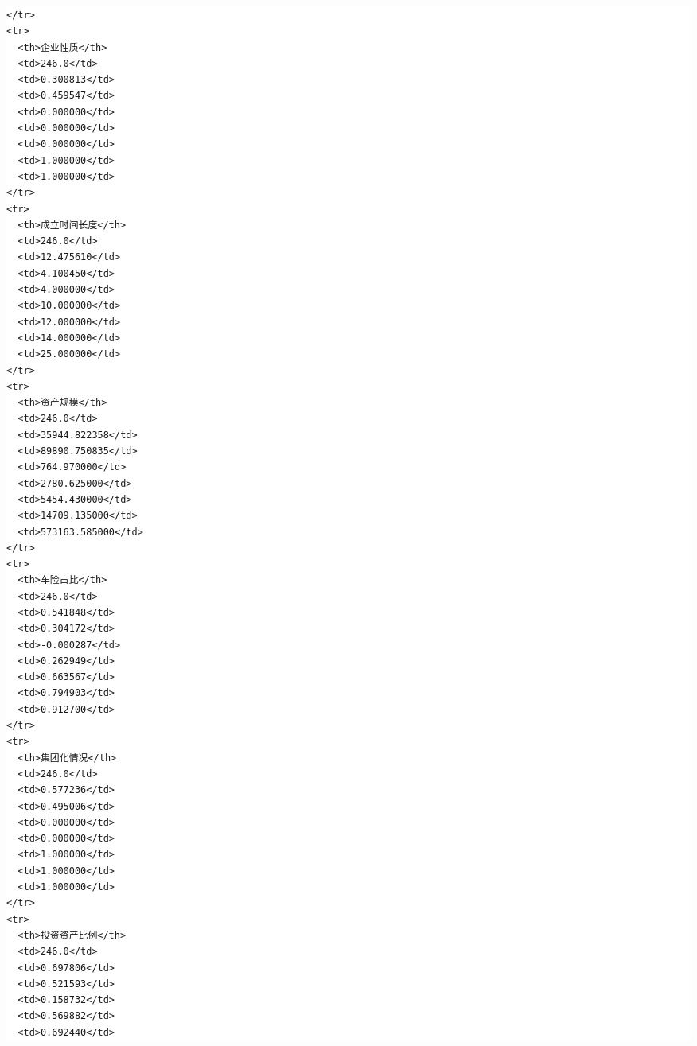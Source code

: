     </tr>
    <tr>
      <th>企业性质</th>
      <td>246.0</td>
      <td>0.300813</td>
      <td>0.459547</td>
      <td>0.000000</td>
      <td>0.000000</td>
      <td>0.000000</td>
      <td>1.000000</td>
      <td>1.000000</td>
    </tr>
    <tr>
      <th>成立时间长度</th>
      <td>246.0</td>
      <td>12.475610</td>
      <td>4.100450</td>
      <td>4.000000</td>
      <td>10.000000</td>
      <td>12.000000</td>
      <td>14.000000</td>
      <td>25.000000</td>
    </tr>
    <tr>
      <th>资产规模</th>
      <td>246.0</td>
      <td>35944.822358</td>
      <td>89890.750835</td>
      <td>764.970000</td>
      <td>2780.625000</td>
      <td>5454.430000</td>
      <td>14709.135000</td>
      <td>573163.585000</td>
    </tr>
    <tr>
      <th>车险占比</th>
      <td>246.0</td>
      <td>0.541848</td>
      <td>0.304172</td>
      <td>-0.000287</td>
      <td>0.262949</td>
      <td>0.663567</td>
      <td>0.794903</td>
      <td>0.912700</td>
    </tr>
    <tr>
      <th>集团化情况</th>
      <td>246.0</td>
      <td>0.577236</td>
      <td>0.495006</td>
      <td>0.000000</td>
      <td>0.000000</td>
      <td>1.000000</td>
      <td>1.000000</td>
      <td>1.000000</td>
    </tr>
    <tr>
      <th>投资资产比例</th>
      <td>246.0</td>
      <td>0.697806</td>
      <td>0.521593</td>
      <td>0.158732</td>
      <td>0.569882</td>
      <td>0.692440</td>